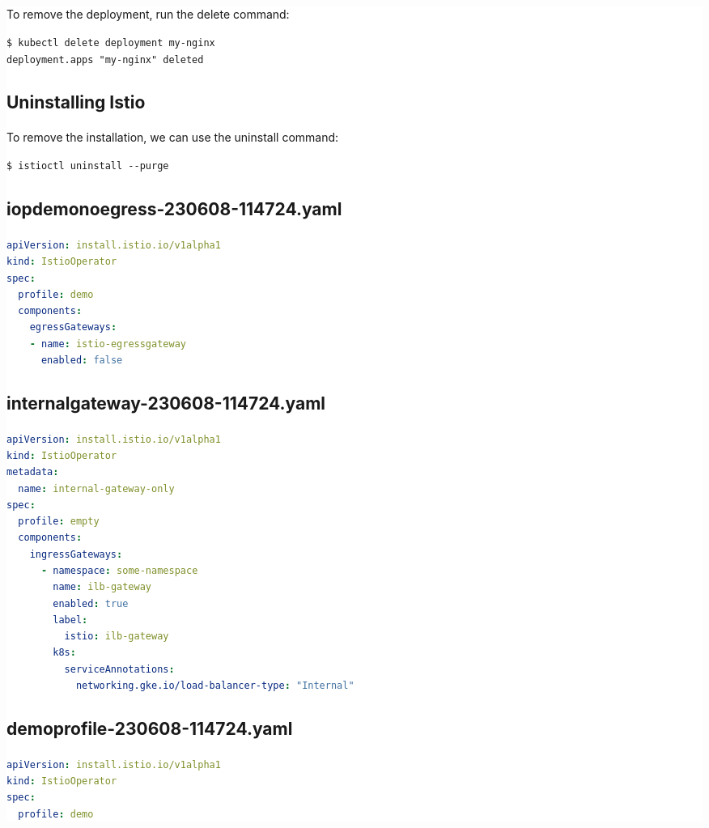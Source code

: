 To remove the deployment, run the delete command:

```shell
$ kubectl delete deployment my-nginx
deployment.apps "my-nginx" deleted
```

## Uninstalling Istio
To remove the installation, we can use the uninstall command:

```shell
$ istioctl uninstall --purge
```

## iopdemonoegress-230608-114724.yaml

```yaml
apiVersion: install.istio.io/v1alpha1
kind: IstioOperator
spec:
  profile: demo
  components:
    egressGateways:
    - name: istio-egressgateway
      enabled: false
```

## internalgateway-230608-114724.yaml

```yaml
apiVersion: install.istio.io/v1alpha1
kind: IstioOperator
metadata:
  name: internal-gateway-only
spec:
  profile: empty
  components:
    ingressGateways:
      - namespace: some-namespace
        name: ilb-gateway
        enabled: true
        label:
          istio: ilb-gateway
        k8s:
          serviceAnnotations:
            networking.gke.io/load-balancer-type: "Internal"
```

## demoprofile-230608-114724.yaml

```yaml
apiVersion: install.istio.io/v1alpha1
kind: IstioOperator
spec:
  profile: demo
```


